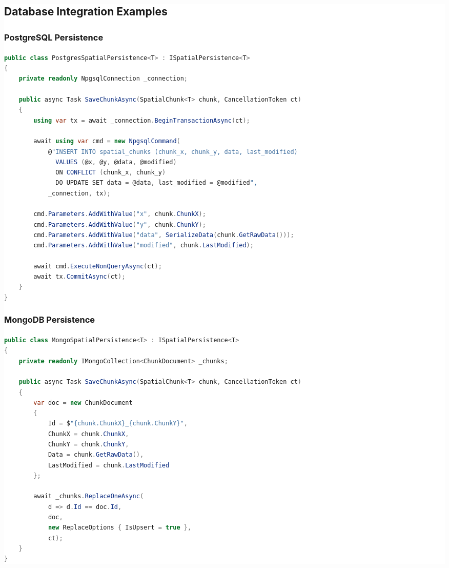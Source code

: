 ```csharp
```

## Database Integration Examples

### PostgreSQL Persistence

```csharp
public class PostgresSpatialPersistence<T> : ISpatialPersistence<T>
{
    private readonly NpgsqlConnection _connection;
    
    public async Task SaveChunkAsync(SpatialChunk<T> chunk, CancellationToken ct)
    {
        using var tx = await _connection.BeginTransactionAsync(ct);
        
        await using var cmd = new NpgsqlCommand(
            @"INSERT INTO spatial_chunks (chunk_x, chunk_y, data, last_modified)
              VALUES (@x, @y, @data, @modified)
              ON CONFLICT (chunk_x, chunk_y) 
              DO UPDATE SET data = @data, last_modified = @modified",
            _connection, tx);
        
        cmd.Parameters.AddWithValue("x", chunk.ChunkX);
        cmd.Parameters.AddWithValue("y", chunk.ChunkY);
        cmd.Parameters.AddWithValue("data", SerializeData(chunk.GetRawData()));
        cmd.Parameters.AddWithValue("modified", chunk.LastModified);
        
        await cmd.ExecuteNonQueryAsync(ct);
        await tx.CommitAsync(ct);
    }
}
```

### MongoDB Persistence

```csharp
public class MongoSpatialPersistence<T> : ISpatialPersistence<T>
{
    private readonly IMongoCollection<ChunkDocument> _chunks;
    
    public async Task SaveChunkAsync(SpatialChunk<T> chunk, CancellationToken ct)
    {
        var doc = new ChunkDocument
        {
            Id = $"{chunk.ChunkX}_{chunk.ChunkY}",
            ChunkX = chunk.ChunkX,
            ChunkY = chunk.ChunkY,
            Data = chunk.GetRawData(),
            LastModified = chunk.LastModified
        };
        
        await _chunks.ReplaceOneAsync(
            d => d.Id == doc.Id,
            doc,
            new ReplaceOptions { IsUpsert = true },
            ct);
    }
}
```
